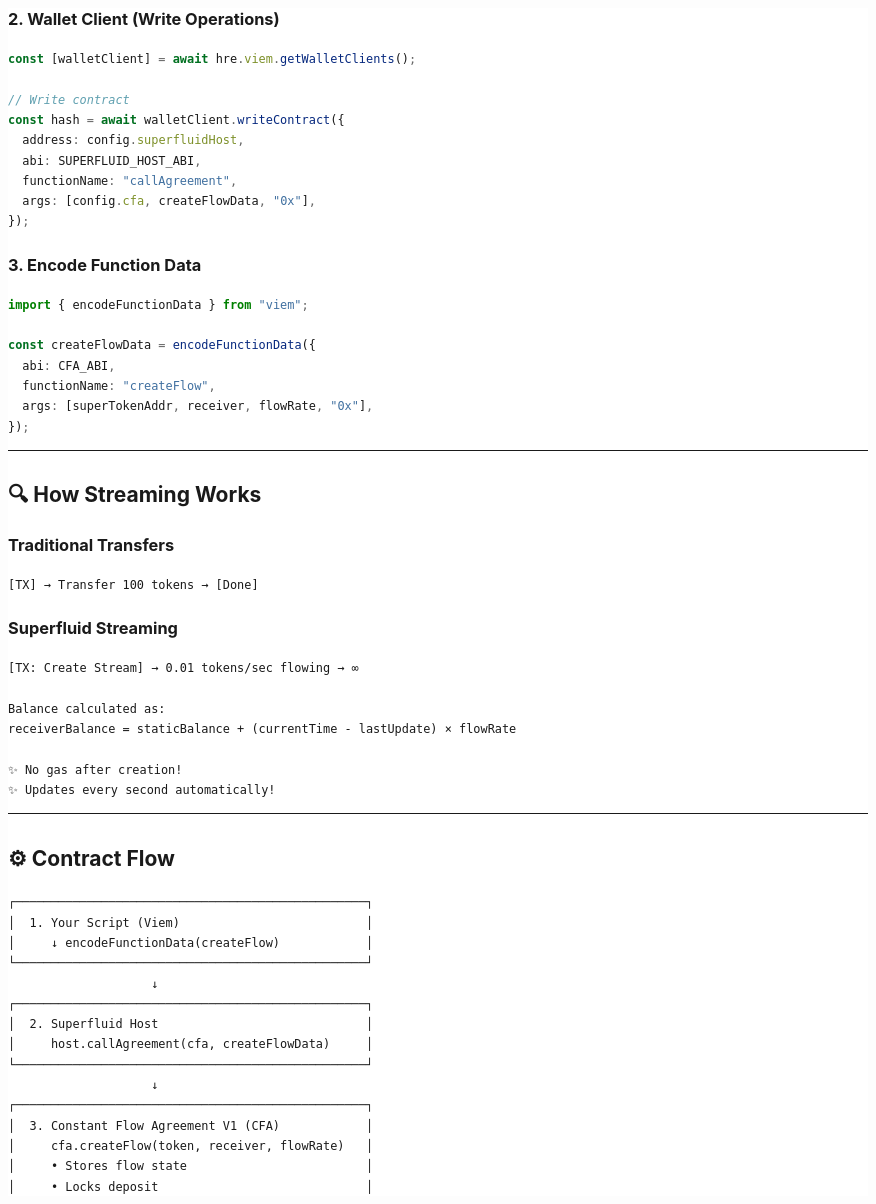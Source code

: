 ### 2. Wallet Client (Write Operations)
```typescript
const [walletClient] = await hre.viem.getWalletClients();

// Write contract
const hash = await walletClient.writeContract({
  address: config.superfluidHost,
  abi: SUPERFLUID_HOST_ABI,
  functionName: "callAgreement",
  args: [config.cfa, createFlowData, "0x"],
});
```

### 3. Encode Function Data
```typescript
import { encodeFunctionData } from "viem";

const createFlowData = encodeFunctionData({
  abi: CFA_ABI,
  functionName: "createFlow",
  args: [superTokenAddr, receiver, flowRate, "0x"],
});
```

---

## 🔍 How Streaming Works

### Traditional Transfers
```
[TX] → Transfer 100 tokens → [Done]
```

### Superfluid Streaming
```
[TX: Create Stream] → 0.01 tokens/sec flowing → ∞

Balance calculated as:
receiverBalance = staticBalance + (currentTime - lastUpdate) × flowRate

✨ No gas after creation!
✨ Updates every second automatically!
```

---

## ⚙️ Contract Flow

```
┌─────────────────────────────────────────────────┐
│  1. Your Script (Viem)                          │
│     ↓ encodeFunctionData(createFlow)            │
└─────────────────────────────────────────────────┘
                    ↓
┌─────────────────────────────────────────────────┐
│  2. Superfluid Host                             │
│     host.callAgreement(cfa, createFlowData)     │
└─────────────────────────────────────────────────┘
                    ↓
┌─────────────────────────────────────────────────┐
│  3. Constant Flow Agreement V1 (CFA)            │
│     cfa.createFlow(token, receiver, flowRate)   │
│     • Stores flow state                         │
│     • Locks deposit                             │
```
